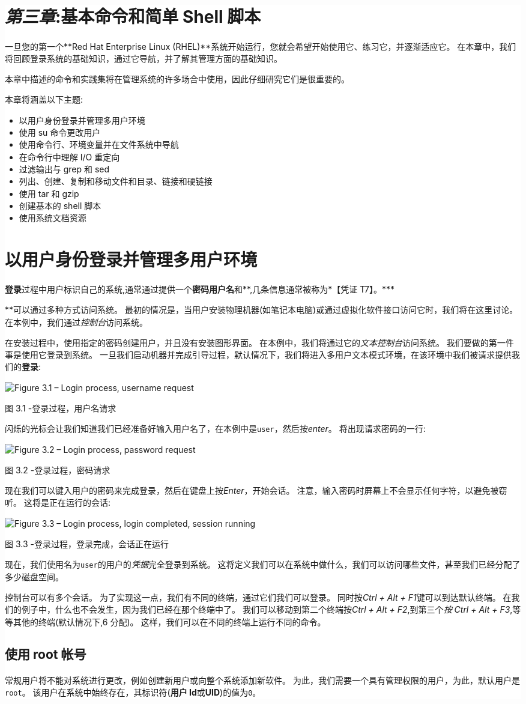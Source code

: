 # *第三章*:基本命令和简单 Shell 脚本

一旦您的第一个**Red Hat Enterprise Linux (RHEL)**系统开始运行，您就会希望开始使用它、练习它，并逐渐适应它。 在本章中，我们将回顾登录系统的基础知识，通过它导航，并了解其管理方面的基础知识。

本章中描述的命令和实践集将在管理系统的许多场合中使用，因此仔细研究它们是很重要的。

本章将涵盖以下主题:

*   以用户身份登录并管理多用户环境
*   使用 su 命令更改用户
*   使用命令行、环境变量并在文件系统中导航
*   在命令行中理解 I/O 重定向
*   过滤输出与 grep 和 sed
*   列出、创建、复制和移动文件和目录、链接和硬链接
*   使用 tar 和 gzip
*   创建基本的 shell 脚本
*   使用系统文档资源

# 以用户身份登录并管理多用户环境

**登录**过程中用户标识自己的系统,通常通过提供一个**密码用户名**和**,几条信息通常被称为*【凭证 T7】。***

 **可以通过多种方式访问系统。 最初的情况是，当用户安装物理机器(如笔记本电脑)或通过虚拟化软件接口访问它时，我们将在这里讨论。 在本例中，我们通过*控制台*访问系统。

在安装过程中，使用指定的密码创建用户，并且没有安装图形界面。 在本例中，我们将通过它的*文本控制台*访问系统。 我们要做的第一件事是使用它登录到系统。 一旦我们启动机器并完成引导过程，默认情况下，我们将进入多用户文本模式环境，在该环境中我们被请求提供我们的**登录**:

![Figure 3.1 – Login process, username request ](Images/B16799_03_001.jpg)

图 3.1 -登录过程，用户名请求

闪烁的光标会让我们知道我们已经准备好输入用户名了，在本例中是`user`，然后按*enter*。 将出现请求密码的一行:

![Figure 3.2 – Login process, password request ](Images/B16799_03_002.jpg)

图 3.2 -登录过程，密码请求

现在我们可以键入用户的密码来完成登录，然后在键盘上按*Enter*，开始会话。 注意，输入密码时屏幕上不会显示任何字符，以避免被窃听。 这将是正在运行的会话:

![Figure 3.3 – Login process, login completed, session running ](Images/B16799_03_003.jpg)

图 3.3 -登录过程，登录完成，会话正在运行

现在，我们使用名为`user`的用户的*凭据*完全登录到系统。 这将定义我们可以在系统中做什么，我们可以访问哪些文件，甚至我们已经分配了多少磁盘空间。

控制台可以有多个会话。 为了实现这一点，我们有不同的终端，通过它们我们可以登录。 同时按*Ctrl + Alt + F1*键可以到达默认终端。 在我们的例子中，什么也不会发生，因为我们已经在那个终端中了。 我们可以移动到第二个终端按*Ctrl + Alt + F2*,到第三个*按 Ctrl + Alt + F3*,等等其他的终端(默认情况下,6 分配)。 这样，我们可以在不同的终端上运行不同的命令。

## 使用 root 帐号

常规用户将不能对系统进行更改，例如创建新用户或向整个系统添加新软件。 为此，我们需要一个具有管理权限的用户，为此，默认用户是`root`。 该用户在系统中始终存在，其标识符(**用户 Id**或**UID**)的值为`0`。
